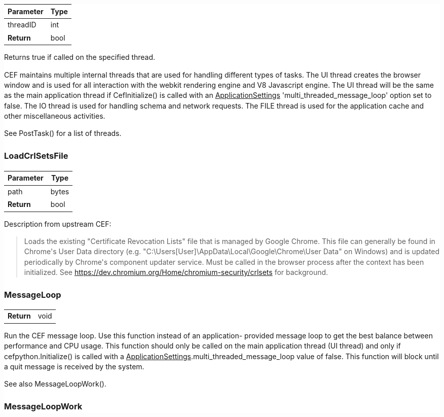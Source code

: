 | Parameter | Type |
| --- | --- |
| threadID | int |
| __Return__ | bool |

Returns true if called on the specified thread.

CEF maintains multiple internal threads that are used for handling different types of tasks. The UI thread creates the browser window and is used for all interaction with the webkit rendering engine and V8 Javascript engine. The UI thread will be the same as the main application thread if CefInitialize() is called with an [ApplicationSettings](ApplicationSettings.md) 'multi_threaded_message_loop' option set to false. The IO thread is used for handling schema and network requests. The FILE thread is used for the application cache and other miscellaneous activities.

See PostTask() for a list of threads.


### LoadCrlSetsFile

| Parameter | Type |
| --- | --- |
| path | bytes |
| __Return__ | bool |

Description from upstream CEF:
> Loads the existing "Certificate Revocation Lists" file that is managed by
> Google Chrome. This file can generally be found in Chrome's User Data
> directory (e.g. "C:\Users\[User]\AppData\Local\Google\Chrome\User Data\" on
> Windows) and is updated periodically by Chrome's component updater service.
> Must be called in the browser process after the context has been initialized.
> See https://dev.chromium.org/Home/chromium-security/crlsets for background.


### MessageLoop

| | |
| --- | --- |
| __Return__ | void |

Run the CEF message loop. Use this function instead of an application-
provided message loop to get the best balance between performance and 
CPU usage. This function should only be called on the main application
thread (UI thread) and only if cefpython.Initialize() is called with a
[ApplicationSettings](ApplicationSettings.md).multi_threaded_message_loop
value of false. This function will block until a quit message is received
by the system.

See also MessageLoopWork().


### MessageLoopWork
